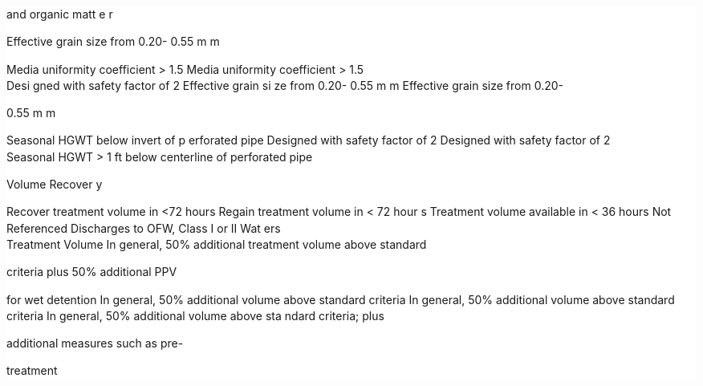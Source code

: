 and organic matt e
r
 
  Effective grain size from 0.20-
0.55 m
m
 
Media uniformity coefficient > 1.5 Media uniformity coefficient > 1.5  
  Desi gned with safety factor of 2 Effective grain si ze from 0.20-
0.55 m
m
Effective grain size from 0.20-

0.55 m
m
 
  Seasonal HGWT below invert of 
p
erforated pipe
Designed with safety factor of 2 Designed with safety factor of 2  
    Seasonal HGWT >
 1 ft below 
centerline of perforated pipe
 
 Volume 
Recover
y
 
Recover treatment volume in <72 
hours 
Regain treatment volume in < 72 
hour s
Treatment volume available in < 
36 hours
 Not Referenced 
Discharges to 
OFW, Class I or II 
Wat ers  
Treatment 
Volume 
In general, 50% additional 
treatment volume above standard 

criteria plus 50%  additional PPV 

for wet detention
In general, 50% additional volume 
above standard criteria 
In general, 50% additional volume 
above standard criteria 
In general, 50% additional volume 
above sta ndard criteria; plus 

additional measures such as pre-

treatment
 